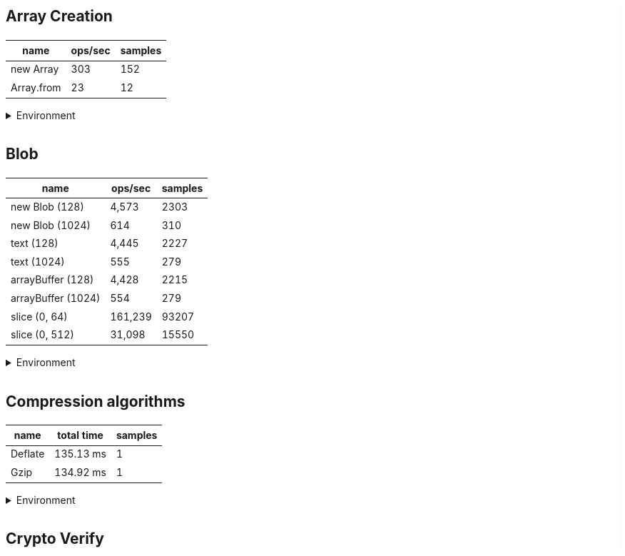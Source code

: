 ## Array Creation

|name|ops/sec|samples|
|-|-|-|
|new Array|303|152|
|Array.from|23|12|


<details><summary>Environment</summary></details>



## Blob

|name|ops/sec|samples|
|-|-|-|
|new Blob (128)|4,573|2303|
|new Blob (1024)|614|310|
|text (128)|4,445|2227|
|text (1024)|555|279|
|arrayBuffer (128)|4,428|2215|
|arrayBuffer (1024)|554|279|
|slice (0, 64)|161,239|93207|
|slice (0, 512)|31,098|15550|


<details><summary>Environment</summary></details>



## Compression algorithms

|name|total time|samples|
|-|-|-|
|Deflate|135.13 ms|1|
|Gzip|134.92 ms|1|


<details><summary>Environment</summary></details>



## Crypto Verify
